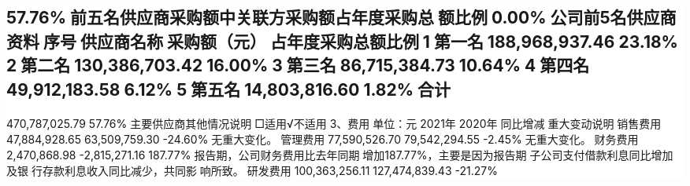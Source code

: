57.76%
前五名供应商采购额中关联方采购额占年度采购总
额比例
0.00%
公司前5名供应商资料
序号
供应商名称
采购额（元）
占年度采购总额比例
1
第一名
188,968,937.46
23.18%
2
第二名
130,386,703.42
16.00%
3
第三名
86,715,384.73
10.64%
4
第四名
49,912,183.58
6.12%
5
第五名
14,803,816.60
1.82%
合计
--
470,787,025.79
57.76%
主要供应商其他情况说明
□适用√不适用
3、费用
单位：元
2021年
2020年
同比增减
重大变动说明
销售费用
47,884,928.65
63,509,759.30
-24.60%
无重大变化。
管理费用
77,590,526.70
79,542,294.55
-2.45%
无重大变化。
财务费用
2,470,868.98
-2,815,271.16
187.77%
报告期，公司财务费用比去年同期
增加187.77%，主要是因为报告期
子公司支付借款利息同比增加及银
行存款利息收入同比减少，共同影
响所致。
研发费用
100,363,256.11
127,474,839.43
-21.27%